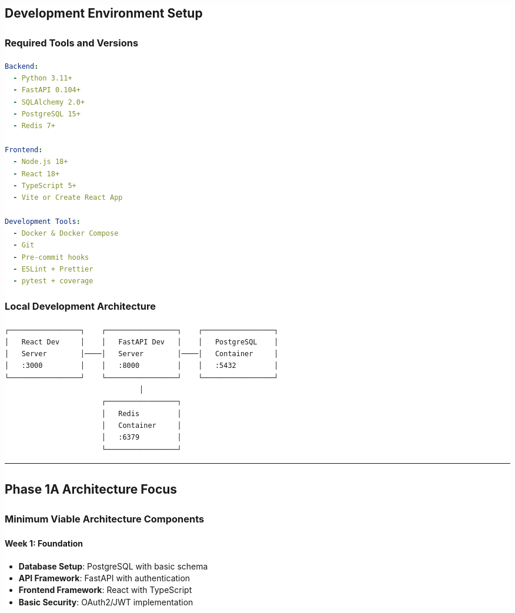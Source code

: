 
## Development Environment Setup

### Required Tools and Versions
```yaml
Backend:
  - Python 3.11+
  - FastAPI 0.104+
  - SQLAlchemy 2.0+
  - PostgreSQL 15+
  - Redis 7+

Frontend:
  - Node.js 18+
  - React 18+
  - TypeScript 5+
  - Vite or Create React App

Development Tools:
  - Docker & Docker Compose
  - Git
  - Pre-commit hooks
  - ESLint + Prettier
  - pytest + coverage
```

### Local Development Architecture
```
┌─────────────────┐    ┌─────────────────┐    ┌─────────────────┐
│   React Dev     │    │   FastAPI Dev   │    │   PostgreSQL    │
│   Server        │────│   Server        │────│   Container     │
│   :3000         │    │   :8000         │    │   :5432         │
└─────────────────┘    └─────────────────┘    └─────────────────┘
                                │
                       ┌─────────────────┐
                       │   Redis         │
                       │   Container     │
                       │   :6379         │
                       └─────────────────┘
```

---

## Phase 1A Architecture Focus

### Minimum Viable Architecture Components

#### Week 1: Foundation
- **Database Setup**: PostgreSQL with basic schema
- **API Framework**: FastAPI with authentication
- **Frontend Framework**: React with TypeScript
- **Basic Security**: OAuth2/JWT implementation
